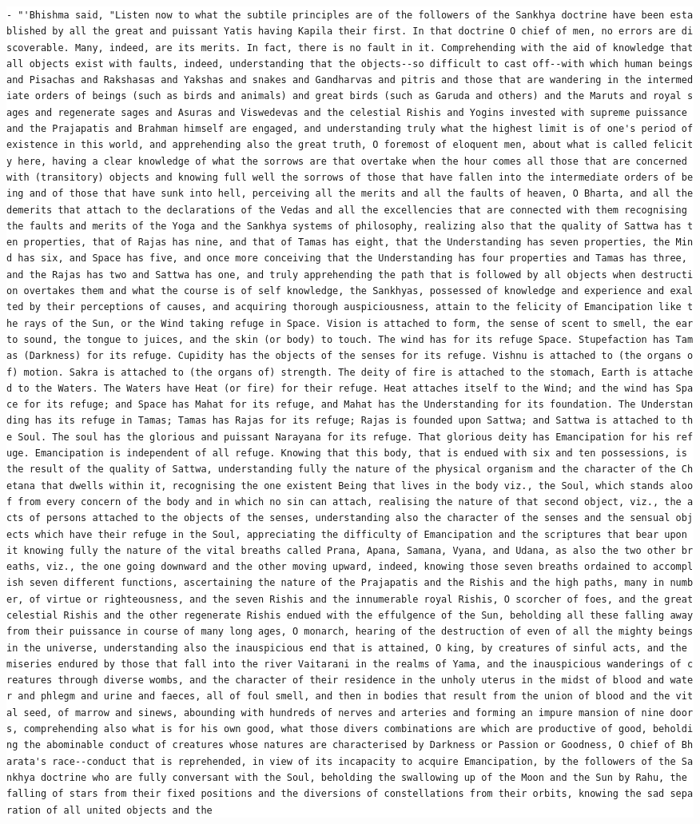 	- "'Bhishma said, "Listen now to what the subtile principles are of the followers of the Sankhya doctrine have been established by all the great and puissant Yatis having Kapila their first. In that doctrine O chief of men, no errors are discoverable. Many, indeed, are its merits. In fact, there is no fault in it. Comprehending with the aid of knowledge that all objects exist with faults, indeed, understanding that the objects--so difficult to cast off--with which human beings and Pisachas and Rakshasas and Yakshas and snakes and Gandharvas and pitris and those that are wandering in the intermediate orders of beings (such as birds and animals) and great birds (such as Garuda and others) and the Maruts and royal sages and regenerate sages and Asuras and Viswedevas and the celestial Rishis and Yogins invested with supreme puissance and the Prajapatis and Brahman himself are engaged, and understanding truly what the highest limit is of one's period of existence in this world, and apprehending also the great truth, O foremost of eloquent men, about what is called felicity here, having a clear knowledge of what the sorrows are that overtake when the hour comes all those that are concerned with (transitory) objects and knowing full well the sorrows of those that have fallen into the intermediate orders of being and of those that have sunk into hell, perceiving all the merits and all the faults of heaven, O Bharta, and all the demerits that attach to the declarations of the Vedas and all the excellencies that are connected with them recognising the faults and merits of the Yoga and the Sankhya systems of philosophy, realizing also that the quality of Sattwa has ten properties, that of Rajas has nine, and that of Tamas has eight, that the Understanding has seven properties, the Mind has six, and Space has five, and once more conceiving that the Understanding has four properties and Tamas has three, and the Rajas has two and Sattwa has one, and truly apprehending the path that is followed by all objects when destruction overtakes them and what the course is of self knowledge, the Sankhyas, possessed of knowledge and experience and exalted by their perceptions of causes, and acquiring thorough auspiciousness, attain to the felicity of Emancipation like the rays of the Sun, or the Wind taking refuge in Space. Vision is attached to form, the sense of scent to smell, the ear to sound, the tongue to juices, and the skin (or body) to touch. The wind has for its refuge Space. Stupefaction has Tamas (Darkness) for its refuge. Cupidity has the objects of the senses for its refuge. Vishnu is attached to (the organs of) motion. Sakra is attached to (the organs of) strength. The deity of fire is attached to the stomach, Earth is attached to the Waters. The Waters have Heat (or fire) for their refuge. Heat attaches itself to the Wind; and the wind has Space for its refuge; and Space has Mahat for its refuge, and Mahat has the Understanding for its foundation. The Understanding has its refuge in Tamas; Tamas has Rajas for its refuge; Rajas is founded upon Sattwa; and Sattwa is attached to the Soul. The soul has the glorious and puissant Narayana for its refuge. That glorious deity has Emancipation for his refuge. Emancipation is independent of all refuge. Knowing that this body, that is endued with six and ten possessions, is the result of the quality of Sattwa, understanding fully the nature of the physical organism and the character of the Chetana that dwells within it, recognising the one existent Being that lives in the body viz., the Soul, which stands aloof from every concern of the body and in which no sin can attach, realising the nature of that second object, viz., the acts of persons attached to the objects of the senses, understanding also the character of the senses and the sensual objects which have their refuge in the Soul, appreciating the difficulty of Emancipation and the scriptures that bear upon it knowing fully the nature of the vital breaths called Prana, Apana, Samana, Vyana, and Udana, as also the two other breaths, viz., the one going downward and the other moving upward, indeed, knowing those seven breaths ordained to accomplish seven different functions, ascertaining the nature of the Prajapatis and the Rishis and the high paths, many in number, of virtue or righteousness, and the seven Rishis and the innumerable royal Rishis, O scorcher of foes, and the great celestial Rishis and the other regenerate Rishis endued with the effulgence of the Sun, beholding all these falling away from their puissance in course of many long ages, O monarch, hearing of the destruction of even of all the mighty beings in the universe, understanding also the inauspicious end that is attained, O king, by creatures of sinful acts, and the miseries endured by those that fall into the river Vaitarani in the realms of Yama, and the inauspicious wanderings of creatures through diverse wombs, and the character of their residence in the unholy uterus in the midst of blood and water and phlegm and urine and faeces, all of foul smell, and then in bodies that result from the union of blood and the vital seed, of marrow and sinews, abounding with hundreds of nerves and arteries and forming an impure mansion of nine doors, comprehending also what is for his own good, what those divers combinations are which are productive of good, beholding the abominable conduct of creatures whose natures are characterised by Darkness or Passion or Goodness, O chief of Bharata's race--conduct that is reprehended, in view of its incapacity to acquire Emancipation, by the followers of the Sankhya doctrine who are fully conversant with the Soul, beholding the swallowing up of the Moon and the Sun by Rahu, the falling of stars from their fixed positions and the diversions of constellations from their orbits, knowing the sad separation of all united objects and the